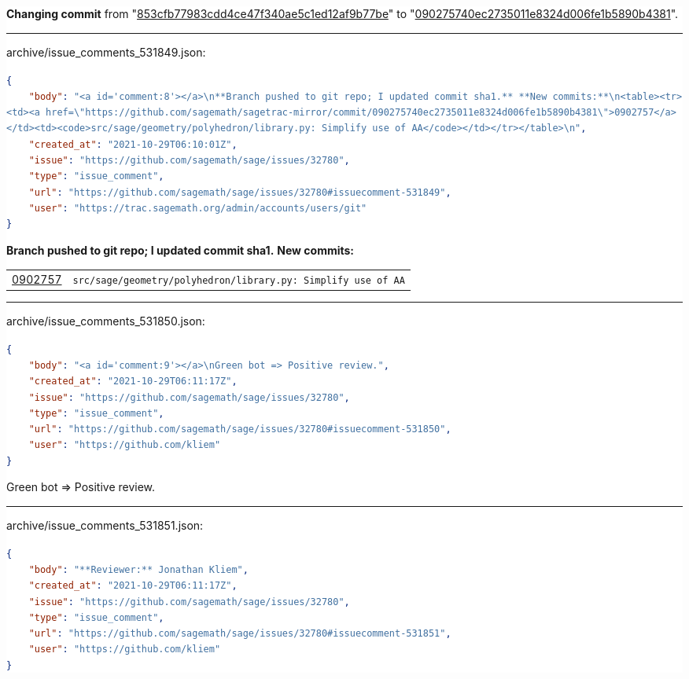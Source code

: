 **Changing commit** from "[853cfb77983cdd4ce47f340ae5c1ed12af9b77be](https://github.com/sagemath/sagetrac-mirror/commit/853cfb77983cdd4ce47f340ae5c1ed12af9b77be)" to "[090275740ec2735011e8324d006fe1b5890b4381](https://github.com/sagemath/sagetrac-mirror/commit/090275740ec2735011e8324d006fe1b5890b4381)".



---

archive/issue_comments_531849.json:
```json
{
    "body": "<a id='comment:8'></a>\n**Branch pushed to git repo; I updated commit sha1.** **New commits:**\n<table><tr><td><a href=\"https://github.com/sagemath/sagetrac-mirror/commit/090275740ec2735011e8324d006fe1b5890b4381\">0902757</a></td><td><code>src/sage/geometry/polyhedron/library.py: Simplify use of AA</code></td></tr></table>\n",
    "created_at": "2021-10-29T06:10:01Z",
    "issue": "https://github.com/sagemath/sage/issues/32780",
    "type": "issue_comment",
    "url": "https://github.com/sagemath/sage/issues/32780#issuecomment-531849",
    "user": "https://trac.sagemath.org/admin/accounts/users/git"
}
```

<a id='comment:8'></a>
**Branch pushed to git repo; I updated commit sha1.** **New commits:**
<table><tr><td><a href="https://github.com/sagemath/sagetrac-mirror/commit/090275740ec2735011e8324d006fe1b5890b4381">0902757</a></td><td><code>src/sage/geometry/polyhedron/library.py: Simplify use of AA</code></td></tr></table>




---

archive/issue_comments_531850.json:
```json
{
    "body": "<a id='comment:9'></a>\nGreen bot => Positive review.",
    "created_at": "2021-10-29T06:11:17Z",
    "issue": "https://github.com/sagemath/sage/issues/32780",
    "type": "issue_comment",
    "url": "https://github.com/sagemath/sage/issues/32780#issuecomment-531850",
    "user": "https://github.com/kliem"
}
```

<a id='comment:9'></a>
Green bot => Positive review.



---

archive/issue_comments_531851.json:
```json
{
    "body": "**Reviewer:** Jonathan Kliem",
    "created_at": "2021-10-29T06:11:17Z",
    "issue": "https://github.com/sagemath/sage/issues/32780",
    "type": "issue_comment",
    "url": "https://github.com/sagemath/sage/issues/32780#issuecomment-531851",
    "user": "https://github.com/kliem"
}
```
